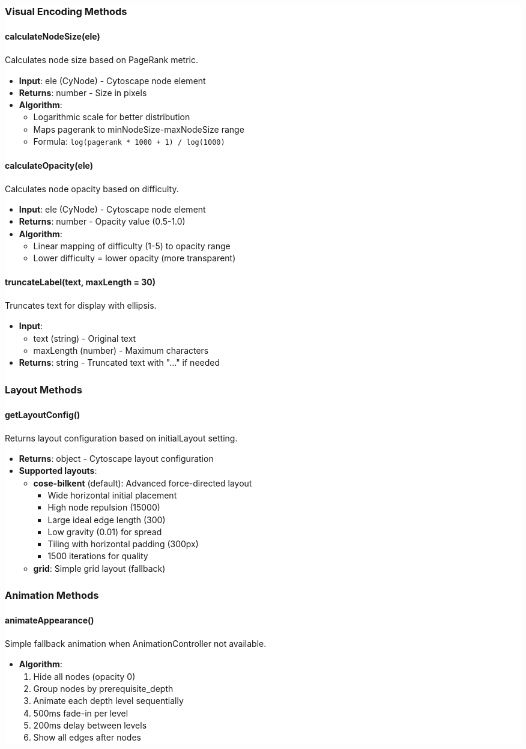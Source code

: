 ### Visual Encoding Methods

#### calculateNodeSize(ele)
Calculates node size based on PageRank metric.
- **Input**: ele (CyNode) - Cytoscape node element
- **Returns**: number - Size in pixels
- **Algorithm**:
  - Logarithmic scale for better distribution
  - Maps pagerank to minNodeSize-maxNodeSize range
  - Formula: `log(pagerank * 1000 + 1) / log(1000)`

#### calculateOpacity(ele)
Calculates node opacity based on difficulty.
- **Input**: ele (CyNode) - Cytoscape node element
- **Returns**: number - Opacity value (0.5-1.0)
- **Algorithm**:
  - Linear mapping of difficulty (1-5) to opacity range
  - Lower difficulty = lower opacity (more transparent)

#### truncateLabel(text, maxLength = 30)
Truncates text for display with ellipsis.
- **Input**:
  - text (string) - Original text
  - maxLength (number) - Maximum characters
- **Returns**: string - Truncated text with "..." if needed

### Layout Methods

#### getLayoutConfig()
Returns layout configuration based on initialLayout setting.
- **Returns**: object - Cytoscape layout configuration
- **Supported layouts**:
  - **cose-bilkent** (default): Advanced force-directed layout
    - Wide horizontal initial placement
    - High node repulsion (15000)
    - Large ideal edge length (300)
    - Low gravity (0.01) for spread
    - Tiling with horizontal padding (300px)
    - 1500 iterations for quality
  - **grid**: Simple grid layout (fallback)

### Animation Methods

#### animateAppearance()
Simple fallback animation when AnimationController not available.
- **Algorithm**:
  1. Hide all nodes (opacity 0)
  2. Group nodes by prerequisite_depth
  3. Animate each depth level sequentially
  4. 500ms fade-in per level
  5. 200ms delay between levels
  6. Show all edges after nodes

